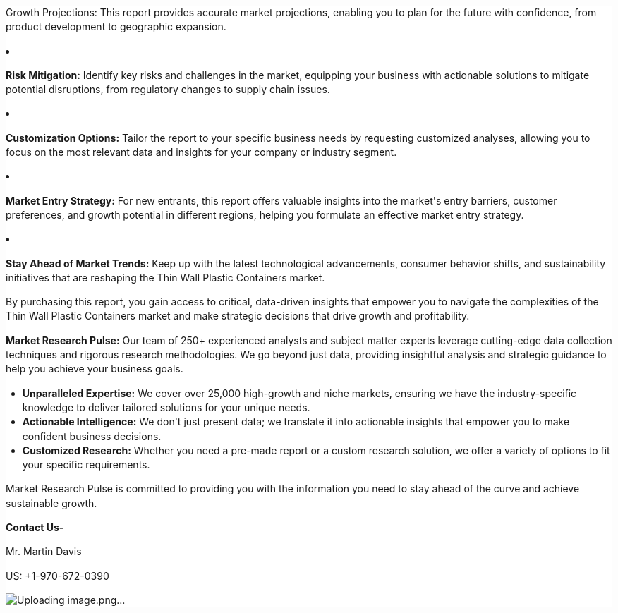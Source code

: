 Growth Projections:</strong> This report provides accurate market projections, enabling you to plan for the future with confidence, from product development to geographic expansion.</p></li><li><p><strong>Risk Mitigation:</strong> Identify key risks and challenges in the market, equipping your business with actionable solutions to mitigate potential disruptions, from regulatory changes to supply chain issues.</p></li><li><p><strong>Customization Options:</strong> Tailor the report to your specific business needs by requesting customized analyses, allowing you to focus on the most relevant data and insights for your company or industry segment.</p></li><li><p><strong>Market Entry Strategy:</strong> For new entrants, this report offers valuable insights into the market's entry barriers, customer preferences, and growth potential in different regions, helping you formulate an effective market entry strategy.</p></li><li><p><strong>Stay Ahead of Market Trends:</strong> Keep up with the latest technological advancements, consumer behavior shifts, and sustainability initiatives that are reshaping the Thin Wall Plastic Containers market.</p></li></ol><p>By purchasing this report, you gain access to critical, data-driven insights that empower you to navigate the complexities of the Thin Wall Plastic Containers market and make strategic decisions that drive growth and profitability.</p><p><strong>Market Research Pulse:</strong>&nbsp;Our team of 250+ experienced analysts and subject matter experts leverage cutting-edge data collection techniques and rigorous research methodologies. We go beyond just data, providing insightful analysis and strategic guidance to help you achieve your business goals.</p><ul><li><strong>Unparalleled Expertise:</strong>&nbsp;We cover over 25,000 high-growth and niche markets, ensuring we have the industry-specific knowledge to deliver tailored solutions for your unique needs.</li><li><strong>Actionable Intelligence:</strong>&nbsp;We don't just present data; we translate it into actionable insights that empower you to make confident business decisions.</li><li><strong>Customized Research:</strong>&nbsp;Whether you need a pre-made report or a custom research solution, we offer a variety of options to fit your specific requirements.</li></ul><p>Market Research Pulse is committed to providing you with the information you need to stay ahead of the curve and achieve sustainable growth.</p><p><strong>Contact Us-</strong></p><p>Mr. Martin Davis</p><p>US: +1-970-672-0390</p>
![Uploading image.png…]()
